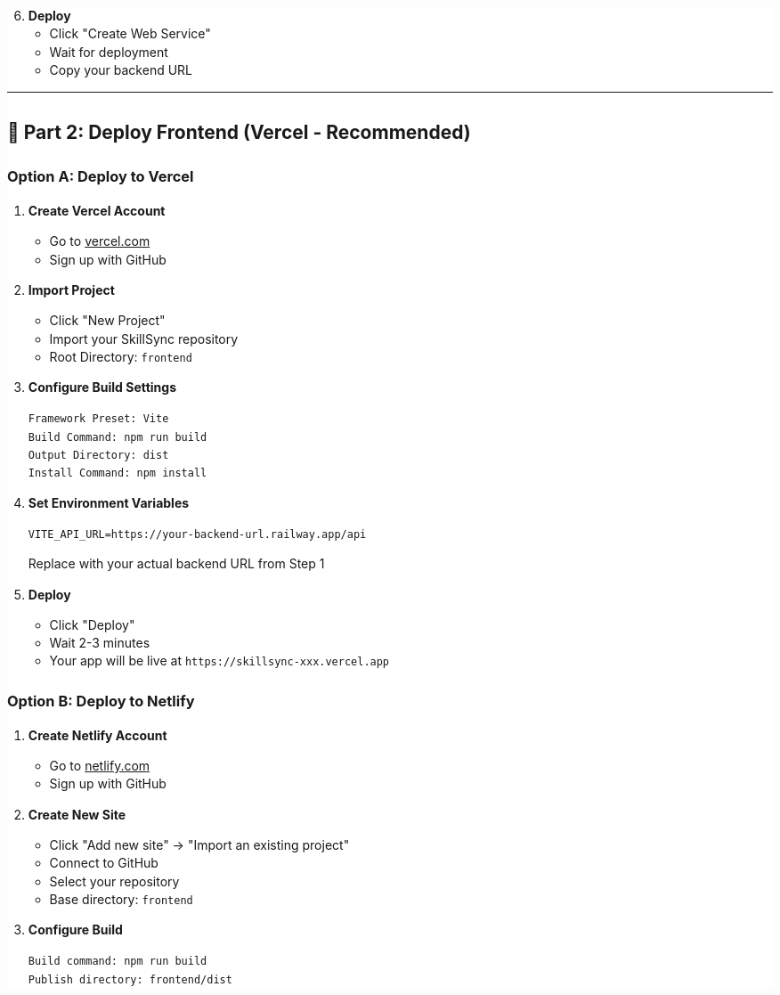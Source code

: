6. **Deploy**
   - Click "Create Web Service"
   - Wait for deployment
   - Copy your backend URL

---

## 🎨 Part 2: Deploy Frontend (Vercel - Recommended)

### Option A: Deploy to Vercel

1. **Create Vercel Account**
   - Go to [vercel.com](https://vercel.com)
   - Sign up with GitHub

2. **Import Project**
   - Click "New Project"
   - Import your SkillSync repository
   - Root Directory: `frontend`

3. **Configure Build Settings**
   ```
   Framework Preset: Vite
   Build Command: npm run build
   Output Directory: dist
   Install Command: npm install
   ```

4. **Set Environment Variables**
   ```
   VITE_API_URL=https://your-backend-url.railway.app/api
   ```
   Replace with your actual backend URL from Step 1

5. **Deploy**
   - Click "Deploy"
   - Wait 2-3 minutes
   - Your app will be live at `https://skillsync-xxx.vercel.app`

### Option B: Deploy to Netlify

1. **Create Netlify Account**
   - Go to [netlify.com](https://netlify.com)
   - Sign up with GitHub

2. **Create New Site**
   - Click "Add new site" → "Import an existing project"
   - Connect to GitHub
   - Select your repository
   - Base directory: `frontend`

3. **Configure Build**
   ```
   Build command: npm run build
   Publish directory: frontend/dist
   ```
